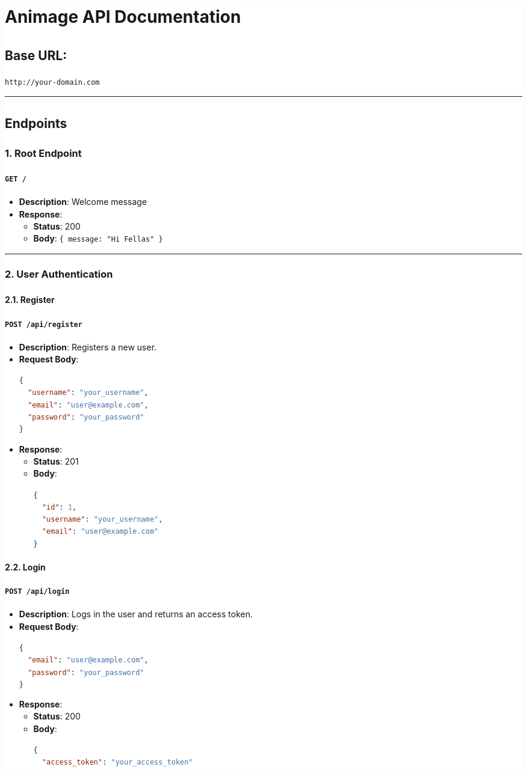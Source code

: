 
# Animage API Documentation

## Base URL:
```
http://your-domain.com
```

---

## Endpoints

### 1. Root Endpoint
#### `GET /`
- **Description**: Welcome message
- **Response**: 
  - **Status**: 200
  - **Body**: `{ message: "Hi Fellas" }`

---

### 2. User Authentication

#### 2.1. Register
#### `POST /api/register`
- **Description**: Registers a new user.
- **Request Body**:
  ```json
  {
    "username": "your_username",
    "email": "user@example.com",
    "password": "your_password"
  }
  ```
- **Response**:
  - **Status**: 201
  - **Body**:
    ```json
    {
      "id": 1,
      "username": "your_username",
      "email": "user@example.com"
    }
    ```

#### 2.2. Login
#### `POST /api/login`
- **Description**: Logs in the user and returns an access token.
- **Request Body**:
  ```json
  {
    "email": "user@example.com",
    "password": "your_password"
  }
  ```
- **Response**:
  - **Status**: 200
  - **Body**:
    ```json
    {
      "access_token": "your_access_token"